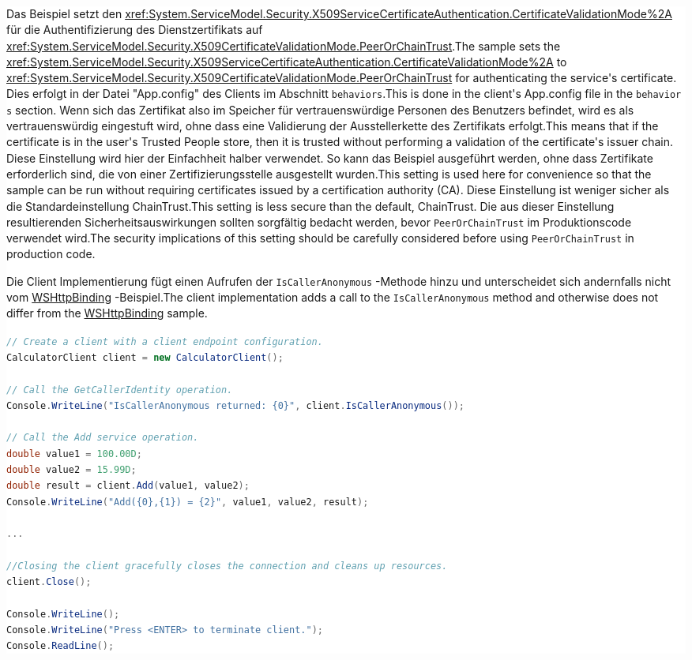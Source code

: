  <span data-ttu-id="f54d8-120">Das Beispiel setzt den <xref:System.ServiceModel.Security.X509ServiceCertificateAuthentication.CertificateValidationMode%2A> für die Authentifizierung des Dienstzertifikats auf <xref:System.ServiceModel.Security.X509CertificateValidationMode.PeerOrChainTrust>.</span><span class="sxs-lookup"><span data-stu-id="f54d8-120">The sample sets the <xref:System.ServiceModel.Security.X509ServiceCertificateAuthentication.CertificateValidationMode%2A> to <xref:System.ServiceModel.Security.X509CertificateValidationMode.PeerOrChainTrust> for authenticating the service's certificate.</span></span> <span data-ttu-id="f54d8-121">Dies erfolgt in der Datei "App.config" des Clients im Abschnitt `behaviors`.</span><span class="sxs-lookup"><span data-stu-id="f54d8-121">This is done in the client's App.config file in the `behaviors` section.</span></span> <span data-ttu-id="f54d8-122">Wenn sich das Zertifikat also im Speicher für vertrauenswürdige Personen des Benutzers befindet, wird es als vertrauenswürdig eingestuft wird, ohne dass eine Validierung der Ausstellerkette des Zertifikats erfolgt.</span><span class="sxs-lookup"><span data-stu-id="f54d8-122">This means that if the certificate is in the user's Trusted People store, then it is trusted without performing a validation of the certificate's issuer chain.</span></span> <span data-ttu-id="f54d8-123">Diese Einstellung wird hier der Einfachheit halber verwendet. So kann das Beispiel ausgeführt werden, ohne dass Zertifikate erforderlich sind, die von einer Zertifizierungsstelle ausgestellt wurden.</span><span class="sxs-lookup"><span data-stu-id="f54d8-123">This setting is used here for convenience so that the sample can be run without requiring certificates issued by a certification authority (CA).</span></span> <span data-ttu-id="f54d8-124">Diese Einstellung ist weniger sicher als die Standardeinstellung ChainTrust.</span><span class="sxs-lookup"><span data-stu-id="f54d8-124">This setting is less secure than the default, ChainTrust.</span></span> <span data-ttu-id="f54d8-125">Die aus dieser Einstellung resultierenden Sicherheitsauswirkungen sollten sorgfältig bedacht werden, bevor `PeerOrChainTrust` im Produktionscode verwendet wird.</span><span class="sxs-lookup"><span data-stu-id="f54d8-125">The security implications of this setting should be carefully considered before using `PeerOrChainTrust` in production code.</span></span>

 <span data-ttu-id="f54d8-126">Die Client Implementierung fügt einen Aufrufen der `IsCallerAnonymous` -Methode hinzu und unterscheidet sich andernfalls nicht vom [WSHttpBinding](wshttpbinding.md) -Beispiel.</span><span class="sxs-lookup"><span data-stu-id="f54d8-126">The client implementation adds a call to the `IsCallerAnonymous` method and otherwise does not differ from the [WSHttpBinding](wshttpbinding.md) sample.</span></span>

```csharp
// Create a client with a client endpoint configuration.
CalculatorClient client = new CalculatorClient();

// Call the GetCallerIdentity operation.
Console.WriteLine("IsCallerAnonymous returned: {0}", client.IsCallerAnonymous());

// Call the Add service operation.
double value1 = 100.00D;
double value2 = 15.99D;
double result = client.Add(value1, value2);
Console.WriteLine("Add({0},{1}) = {2}", value1, value2, result);

...

//Closing the client gracefully closes the connection and cleans up resources.
client.Close();

Console.WriteLine();
Console.WriteLine("Press <ENTER> to terminate client.");
Console.ReadLine();
```
